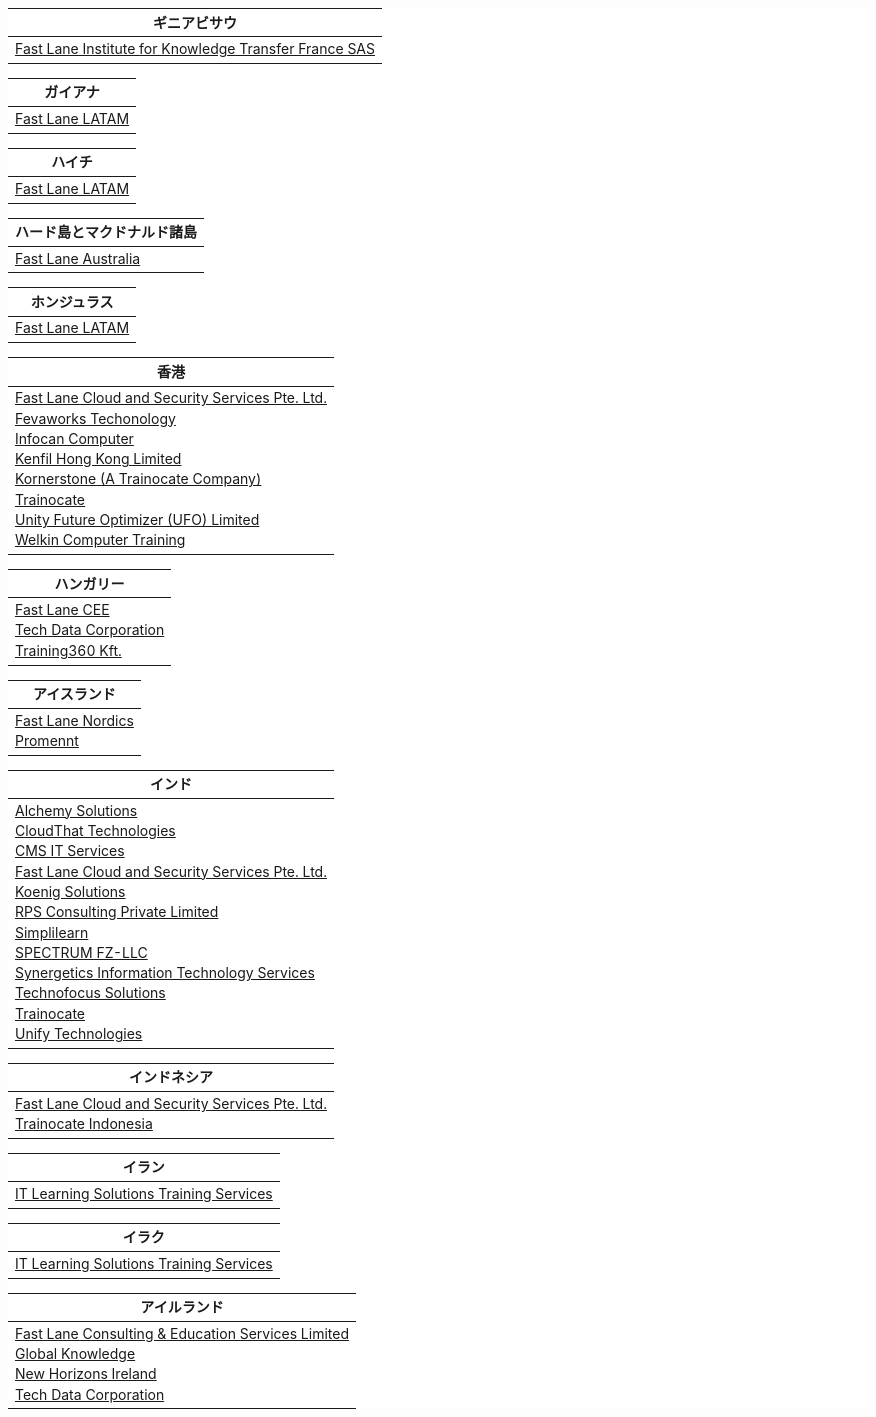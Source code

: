 | <a name="guinea-bissau"></a>ギニアビサウ |
|-----------|
| [Fast Lane Institute for Knowledge Transfer France SAS](https://www.flane.fr/microsoft) |

| <a name="guyana"></a>ガイアナ |
|-----------|
| [Fast Lane LATAM](https://www.flane.com.pa/microsoft) |

| <a name="haiti"></a>ハイチ |
|-----------|
| [Fast Lane LATAM](https://www.flane.com.pa/microsoft) |

| <a name="heard-island-and-mcdonald-islands"></a>ハード島とマクドナルド諸島 |
|-----------|
| [Fast Lane Australia](https://www.flanegroup.com.au/microsoft) |

| <a name="honduras"></a>ホンジュラス |
|-----------|
| [Fast Lane LATAM](https://www.flane.com.pa/microsoft) |

| <a name="hong-kong"></a>香港 |
|-----------|
| [Fast Lane Cloud and Security Services Pte. Ltd.](https://www.itls.io/microsoft)</br>[Fevaworks Techonology](http://www.fevaworks.com/portal/site/category.asp?code=2013MASTERXLS&categoryid=84)</br>[Infocan Computer](http://www.infocan.net/Training)</br>[Kenfil Hong Kong Limited](https://www.kenfil.com/HK/pages/Education/Course/index.html?id=2#point)</br>[Kornerstone (A Trainocate Company)](https://www.kornerstone.com/microsoft-azure/)</br>[Trainocate](https://trainocate.com/courses/Microsoft)</br>[Unity Future Optimizer (UFO) Limited](http://www.ufo.school)</br>[Welkin Computer Training](https://welkin.com.hk/it-cert/mcp/) |

| <a name="hungary"></a>ハンガリー |
|-----------|
| [Fast Lane CEE](https://www.fastlane.si/microsoft-training)</br>[Tech Data Corporation](https://academy.techdata.com/cz/vendor/microsoft/training/)</br>[Training360 Kft.](http://thellpa.com/members/training360/microsoft) |

| <a name="iceland"></a>アイスランド |
|-----------|
| [Fast Lane Nordics](https://www.flane.se/microsoft_courses)</br>[Promennt](http://thellpa.com/members/promennt/microsoft) |

| <a name="india"></a>インド |
|-----------|
| [Alchemy Solutions](http://www.alchemysolutions.net/)</br>[CloudThat Technologies](https://cloudthat.in/new-microsoft-azure-certifications-training/)</br>[CMS IT Services](http://www.cmstalentdevelopment.com/certified-professional-in-microsoft-azure)</br>[Fast Lane Cloud and Security Services Pte. Ltd.](https://www.itls.io/microsoft)</br>[Koenig Solutions](https://www.koenig-solutions.com/azureskills-training-certification-course.aspx)</br>[RPS Consulting Private Limited](https://rpsconsulting.in/training/microsoft)</br>[Simplilearn](https://www.simplilearn.com/microsoft-azure)</br>[SPECTRUM FZ-LLC](http://www.spectrumme.com/AzureRoleBasedTraining)</br>[Synergetics Information Technology Services](http://www.synergetics-india.com/Microsoft-Azure-Skills.htm)</br>[Technofocus Solutions](https://www.technofocus.co)</br>[Trainocate](https://trainocate.com/courses/Microsoft)</br>[Unify Technologies](https://unifyx.com/) |

| <a name="indonesia"></a>インドネシア |
|-----------|
| [Fast Lane Cloud and Security Services Pte. Ltd.](https://www.itls.io/microsoft)</br>[Trainocate Indonesia](https://trainocate.com/courses/Microsoft) |

| <a name="iran"></a>イラン |
|-----------|
| [IT Learning Solutions Training Services](https://www.itls.ae/microsoft) |

| <a name="iraq"></a>イラク |
|-----------|
| [IT Learning Solutions Training Services](https://www.itls.ae/microsoft) |

| <a name="ireland"></a>アイルランド |
|-----------|
| [Fast Lane Consulting & Education Services Limited](https://www.flane.co.uk/microsoft)</br>[Global Knowledge](https://www.globalknowledge.com/en-ie/training/courses/technology-providers/microsoft?OrderBy=ASC&PerPage=20&Page=1&Classes=&Keyword=&CurrentItemId=%7B4567342A-4F50-4FDE-99C2-5C7F608CB4ED%7D)</br>[New Horizons Ireland](https://www.newhorizons.com/mspartner)</br>[Tech Data Corporation](https://academy.techdata.com/uk/vendor/microsoft/training/) |
